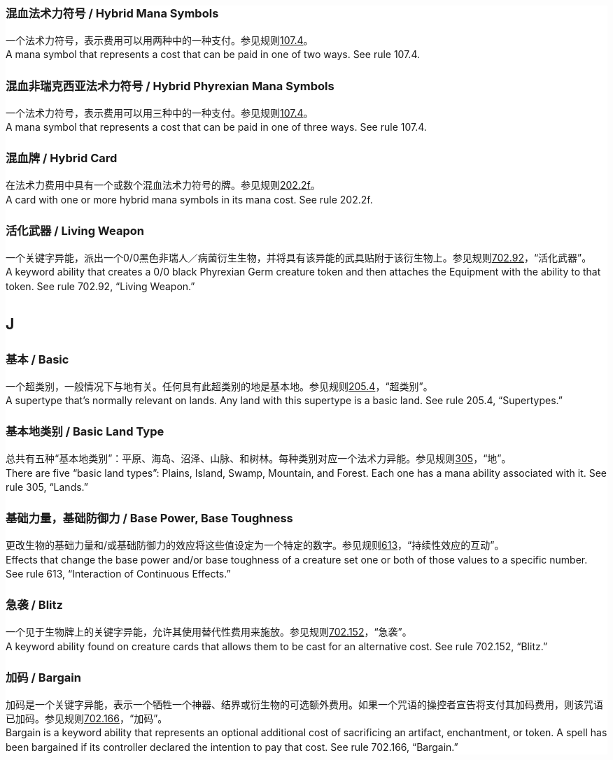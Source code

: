### <span id='混血法术力符号'>混血法术力符号</span> / <span id='Hybrid Mana Symbols'>Hybrid Mana Symbols</span>
一个法术力符号，表示费用可以用两种中的一种支付。参见规则[107.4](./1#cr107-4)。   
A mana symbol that represents a cost that can be paid in one of two ways. See rule 107.4.

### <span id='混血非瑞克西亚法术力符号'>混血非瑞克西亚法术力符号</span> / <span id='Hybrid Phyrexian Mana Symbols'>Hybrid Phyrexian Mana Symbols</span>
一个法术力符号，表示费用可以用三种中的一种支付。参见规则[107.4](./1#cr107-4)。   
A mana symbol that represents a cost that can be paid in one of three ways. See rule 107.4.

### <span id='混血牌'>混血牌</span> / <span id='Hybrid Card'>Hybrid Card</span>
在法术力费用中具有一个或数个混血法术力符号的牌。参见规则[202.2f](./2#cr202-2f)。   
A card with one or more hybrid mana symbols in its mana cost. See rule 202.2f.

### <span id='活化武器'>活化武器</span> / <span id='Living Weapon'>Living Weapon</span>
一个关键字异能，派出一个0/0黑色非瑞人／病菌衍生生物，并将具有该异能的武具贴附于该衍生物上。参见规则[702.92](./7#cr702-92)，“活化武器”。   
A keyword ability that creates a 0/0 black Phyrexian Germ creature token and then attaches the Equipment with the ability to that token. See rule 702.92, “Living Weapon.”

## J
### <span id='基本'>基本</span> / <span id='Basic'>Basic</span>
一个超类别，一般情况下与地有关。任何具有此超类别的地是基本地。参见规则[205.4](./2#cr205-4)，“超类别”。   
A supertype that’s normally relevant on lands. Any land with this supertype is a basic land. See rule 205.4, “Supertypes.”

### <span id='基本地类别'>基本地类别</span> / <span id='Basic Land Type'>Basic Land Type</span>
总共有五种“基本地类别”：平原、海岛、沼泽、山脉、和树林。每种类别对应一个法术力异能。参见规则[305](./3#cr305)，“地”。   
There are five “basic land types”: Plains, Island, Swamp, Mountain, and Forest. Each one has a mana ability associated with it. See rule 305, “Lands.”

### <span id='基础力量，基础防御力'>基础力量，基础防御力</span> / <span id='Base Power, Base Toughness'>Base Power, Base Toughness</span>
更改生物的基础力量和/或基础防御力的效应将这些值设定为一个特定的数字。参见规则[613](./6#cr613)，“持续性效应的互动”。   
Effects that change the base power and/or base toughness of a creature set one or both of those values to a specific number. See rule 613, “Interaction of Continuous Effects.”

### <span id='急袭'>急袭</span> / <span id='Blitz'>Blitz</span>
一个见于生物牌上的关键字异能，允许其使用替代性费用来施放。参见规则[702.152](./7#cr702-152)，“急袭”。   
A keyword ability found on creature cards that allows them to be cast for an alternative cost. See rule 702.152, “Blitz.”

### <span id='加码'>加码</span> / <span id='Bargain'>Bargain</span>
加码是一个关键字异能，表示一个牺牲一个神器、结界或衍生物的可选额外费用。如果一个咒语的操控者宣告将支付其加码费用，则该咒语已加码。参见规则[702.166](./7#cr702-166)，“加码”。   
Bargain is a keyword ability that represents an optional additional cost of sacrificing an artifact, enchantment, or token. A spell has been bargained if its controller declared the intention to pay that cost. See rule 702.166, “Bargain.”
